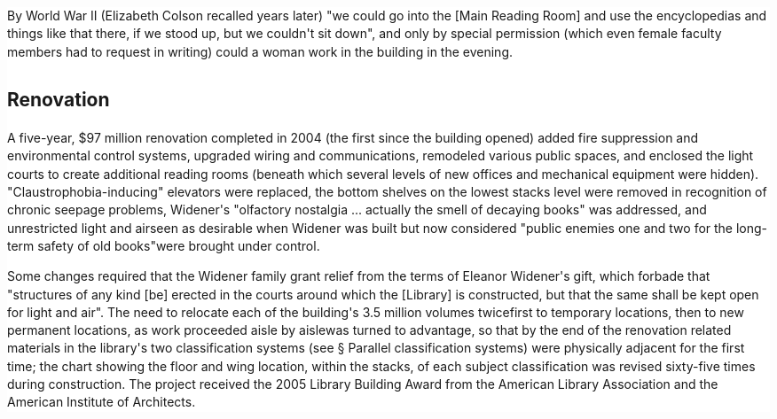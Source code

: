 By World War II (Elizabeth Colson recalled years later) "we could go into the [Main Reading Room] and use the encyclopedias and things like that there, if we stood up, but we couldn't sit down", and only by special permission (which even female faculty members had to request in writing) could a woman work in the building in the evening.

## Renovation

A five-year, \$97 million renovation completed in 2004 (the first since the building opened) added fire suppression and environmental control systems, upgraded wiring and communications, remodeled various public spaces, and enclosed the light courts to create additional reading rooms (beneath which several levels of new offices and mechanical equipment were hidden). "Claustrophobia-inducing" elevators were replaced, the bottom shelves on the lowest stacks level were removed in recognition of chronic seepage problems, Widener's "olfactory nostalgia ... actually the smell of decaying books" was addressed, and unrestricted light and airseen as desirable when Widener was built but now considered "public enemies one and two for the long-term safety of old books"were brought under control.

Some changes required that the Widener family grant relief from the terms of Eleanor Widener's gift, which forbade that "structures of any kind [be] erected in the courts around which the [Library] is constructed, but that the same shall be kept open for light and air". The need to relocate each of the building's 3.5 million volumes twicefirst to temporary locations, then to new permanent locations, as work proceeded aisle by aislewas turned to advantage, so that by the end of the renovation related materials in the library's two classification systems (see § Parallel classification systems) were physically adjacent for the first time; the chart showing the floor and wing location, within the stacks, of each subject classification was revised sixty-five times during construction. The project received the 2005 Library Building Award from the American Library Association and the American Institute of Architects.